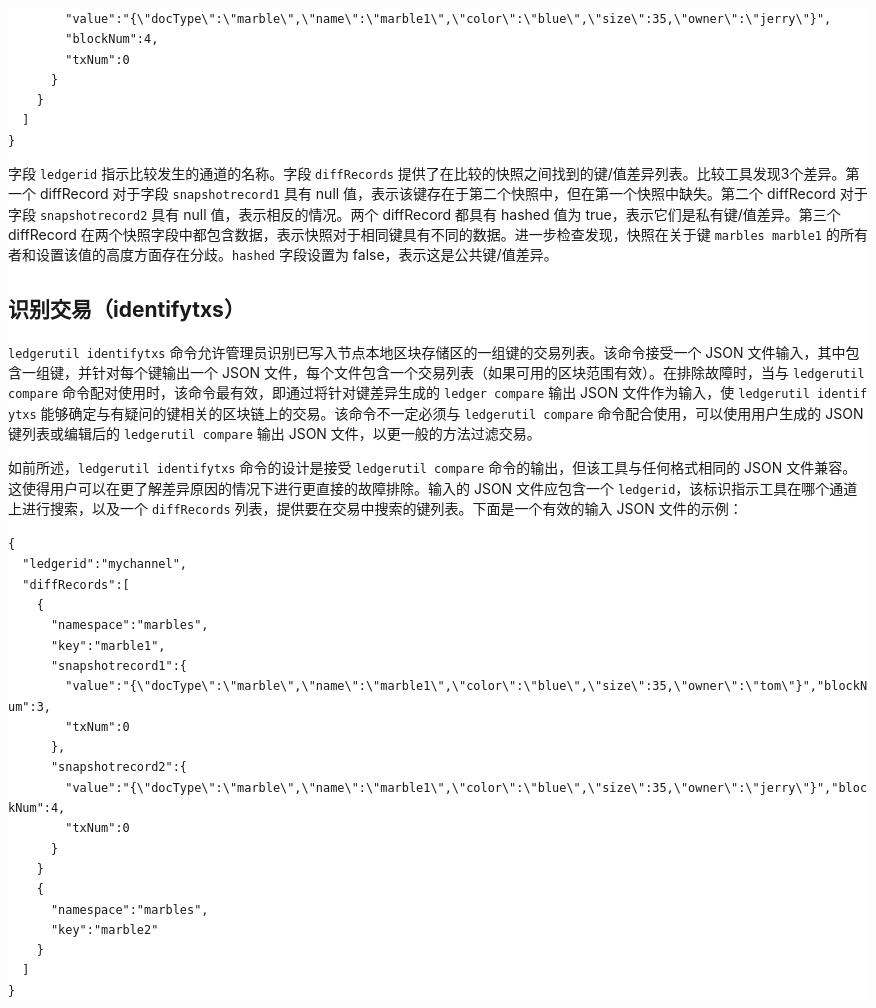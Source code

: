```
        "value":"{\"docType\":\"marble\",\"name\":\"marble1\",\"color\":\"blue\",\"size\":35,\"owner\":\"jerry\"}",
        "blockNum":4,
        "txNum":0
      }
    }
  ]
}
```

字段 `ledgerid` 指示比较发生的通道的名称。字段 `diffRecords` 提供了在比较的快照之间找到的键/值差异列表。比较工具发现3个差异。第一个 diffRecord 对于字段 `snapshotrecord1` 具有 null 值，表示该键存在于第二个快照中，但在第一个快照中缺失。第二个 diffRecord 对于字段 `snapshotrecord2` 具有 null 值，表示相反的情况。两个 diffRecord 都具有 hashed 值为 true，表示它们是私有键/值差异。第三个 diffRecord 在两个快照字段中都包含数据，表示快照对于相同键具有不同的数据。进一步检查发现，快照在关于键 `marbles marble1` 的所有者和设置该值的高度方面存在分歧。`hashed` 字段设置为 false，表示这是公共键/值差异。

## 识别交易（identifytxs）

`ledgerutil identifytxs` 命令允许管理员识别已写入节点本地区块存储区的一组键的交易列表。该命令接受一个 JSON 文件输入，其中包含一组键，并针对每个键输出一个 JSON 文件，每个文件包含一个交易列表（如果可用的区块范围有效）。在排除故障时，当与 `ledgerutil compare` 命令配对使用时，该命令最有效，即通过将针对键差异生成的 `ledger compare` 输出 JSON 文件作为输入，使 `ledgerutil identifytxs` 能够确定与有疑问的键相关的区块链上的交易。该命令不一定必须与 `ledgerutil compare` 命令配合使用，可以使用用户生成的 JSON 键列表或编辑后的 `ledgerutil compare` 输出 JSON 文件，以更一般的方法过滤交易。

如前所述，`ledgerutil identifytxs` 命令的设计是接受 `ledgerutil compare` 命令的输出，但该工具与任何格式相同的 JSON 文件兼容。这使得用户可以在更了解差异原因的情况下进行更直接的故障排除。输入的 JSON 文件应包含一个 `ledgerid`，该标识指示工具在哪个通道上进行搜索，以及一个 `diffRecords` 列表，提供要在交易中搜索的键列表。下面是一个有效的输入 JSON 文件的示例：

```
{
  "ledgerid":"mychannel",
  "diffRecords":[
    {
      "namespace":"marbles",
      "key":"marble1",
      "snapshotrecord1":{
        "value":"{\"docType\":\"marble\",\"name\":\"marble1\",\"color\":\"blue\",\"size\":35,\"owner\":\"tom\"}","blockNum":3,
        "txNum":0
      },
      "snapshotrecord2":{
        "value":"{\"docType\":\"marble\",\"name\":\"marble1\",\"color\":\"blue\",\"size\":35,\"owner\":\"jerry\"}","blockNum":4,
        "txNum":0
      }
    }
    {
      "namespace":"marbles",
      "key":"marble2"
    }
  ]
}
```
